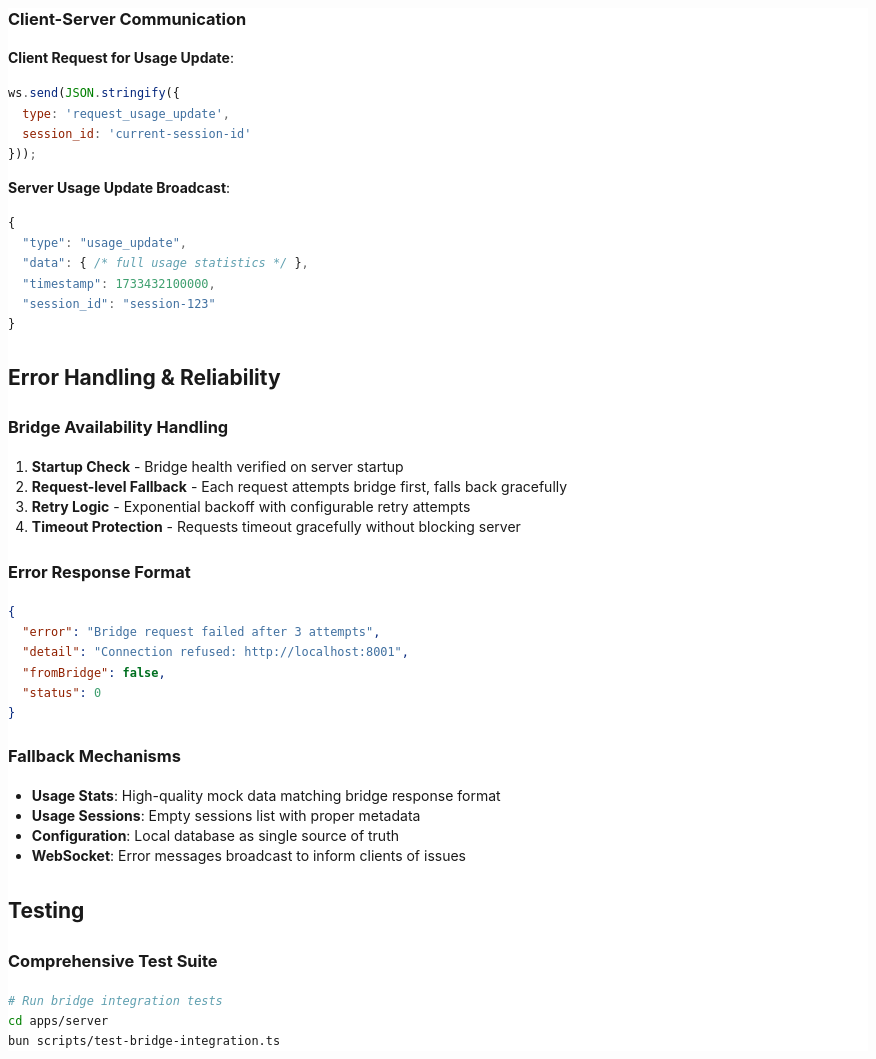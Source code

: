 ### Client-Server Communication
**Client Request for Usage Update**:
```javascript
ws.send(JSON.stringify({
  type: 'request_usage_update',
  session_id: 'current-session-id'
}));
```

**Server Usage Update Broadcast**:
```javascript
{
  "type": "usage_update",
  "data": { /* full usage statistics */ },
  "timestamp": 1733432100000,
  "session_id": "session-123"
}
```

## Error Handling & Reliability

### Bridge Availability Handling
1. **Startup Check** - Bridge health verified on server startup
2. **Request-level Fallback** - Each request attempts bridge first, falls back gracefully
3. **Retry Logic** - Exponential backoff with configurable retry attempts
4. **Timeout Protection** - Requests timeout gracefully without blocking server

### Error Response Format
```json
{
  "error": "Bridge request failed after 3 attempts",
  "detail": "Connection refused: http://localhost:8001",
  "fromBridge": false,
  "status": 0
}
```

### Fallback Mechanisms
- **Usage Stats**: High-quality mock data matching bridge response format
- **Usage Sessions**: Empty sessions list with proper metadata
- **Configuration**: Local database as single source of truth
- **WebSocket**: Error messages broadcast to inform clients of issues

## Testing

### Comprehensive Test Suite
```bash
# Run bridge integration tests
cd apps/server
bun scripts/test-bridge-integration.ts
```
